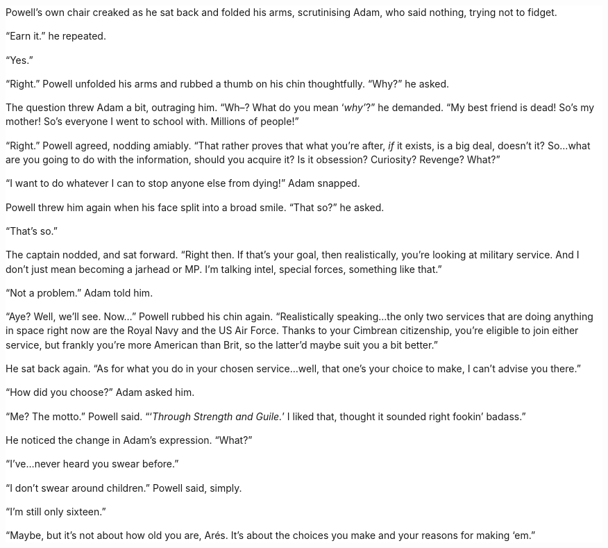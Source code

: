 Powell’s own chair creaked as he sat back and folded his arms,
scrutinising Adam, who said nothing, trying not to fidget.

“Earn it.” he repeated.

“Yes.”

“Right.” Powell unfolded his arms and rubbed a thumb on his chin
thoughtfully. “Why?” he asked.

The question threw Adam a bit, outraging him. “Wh–? What do you mean
‘*why’*?” he demanded. “My best friend is dead! So’s my mother! So’s
everyone I went to school with. Millions of people!”

“Right.” Powell agreed, nodding amiably. “That rather proves that what
you’re after, *if* it exists, is a big deal, doesn’t it? So…what are you
going to do with the information, should you acquire it? Is it
obsession? Curiosity? Revenge? What?”

“I want to do whatever I can to stop anyone else from dying!” Adam
snapped.

Powell threw him again when his face split into a broad smile. “That
so?” he asked.

“That’s so.”

The captain nodded, and sat forward. “Right then. If that’s your goal,
then realistically, you’re looking at military service. And I don’t just
mean becoming a jarhead or MP. I’m talking intel, special forces,
something like that.”

“Not a problem.” Adam told him.

“Aye? Well, we’ll see. Now…” Powell rubbed his chin again.
“Realistically speaking…the only two services that are doing anything in
space right now are the Royal Navy and the US Air Force. Thanks to your
Cimbrean citizenship, you’re eligible to join either service, but
frankly you’re more American than Brit, so the latter’d maybe suit you a
bit better.”

He sat back again. “As for what you do in your chosen service…well, that
one’s your choice to make, I can’t advise you there.”

“How did you choose?” Adam asked him.

“Me? The motto.” Powell said. “‘*Through Strength and Guile.*’ I liked
that, thought it sounded right fookin’ badass.”

He noticed the change in Adam’s expression. “What?”

“I’ve…never heard you swear before.”

“I don’t swear around children.” Powell said, simply.

“I’m still only sixteen.”

“Maybe, but it’s not about how old you are, Arés. It’s about the choices
you make and your reasons for making ‘em.”
